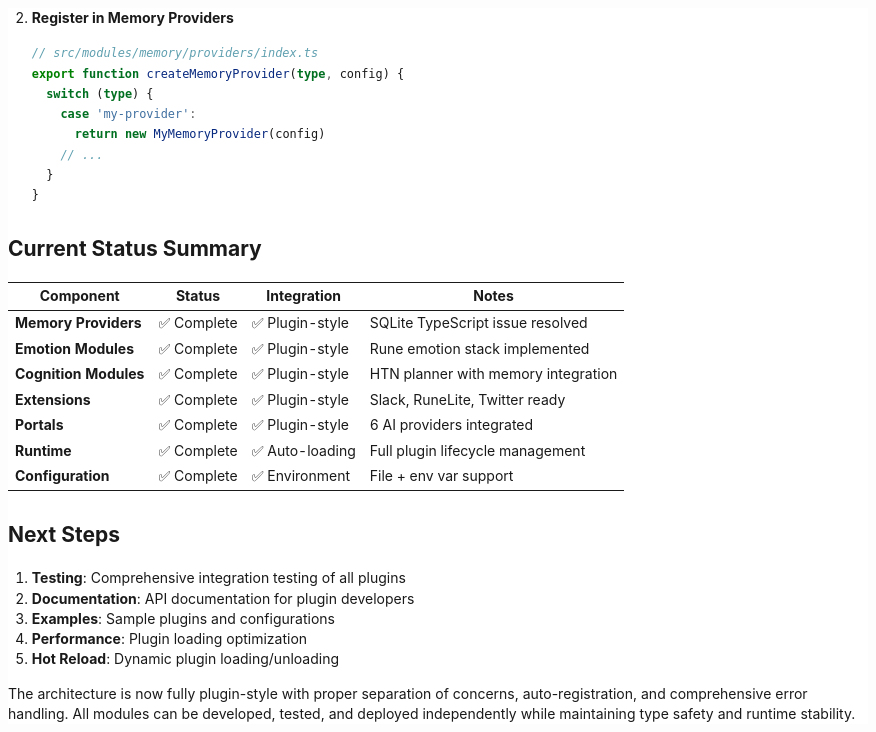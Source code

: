 2. **Register in Memory Providers**
   ```typescript
   // src/modules/memory/providers/index.ts
   export function createMemoryProvider(type, config) {
     switch (type) {
       case 'my-provider':
         return new MyMemoryProvider(config)
       // ...
     }
   }
   ```

## Current Status Summary

| Component | Status | Integration | Notes |
|-----------|--------|-------------|-------|
| **Memory Providers** | ✅ Complete | ✅ Plugin-style | SQLite TypeScript issue resolved |
| **Emotion Modules** | ✅ Complete | ✅ Plugin-style | Rune emotion stack implemented |
| **Cognition Modules** | ✅ Complete | ✅ Plugin-style | HTN planner with memory integration |
| **Extensions** | ✅ Complete | ✅ Plugin-style | Slack, RuneLite, Twitter ready |
| **Portals** | ✅ Complete | ✅ Plugin-style | 6 AI providers integrated |
| **Runtime** | ✅ Complete | ✅ Auto-loading | Full plugin lifecycle management |
| **Configuration** | ✅ Complete | ✅ Environment | File + env var support |

## Next Steps

1. **Testing**: Comprehensive integration testing of all plugins
2. **Documentation**: API documentation for plugin developers
3. **Examples**: Sample plugins and configurations
4. **Performance**: Plugin loading optimization
5. **Hot Reload**: Dynamic plugin loading/unloading

The architecture is now fully plugin-style with proper separation of concerns, auto-registration, and comprehensive error handling. All modules can be developed, tested, and deployed independently while maintaining type safety and runtime stability.